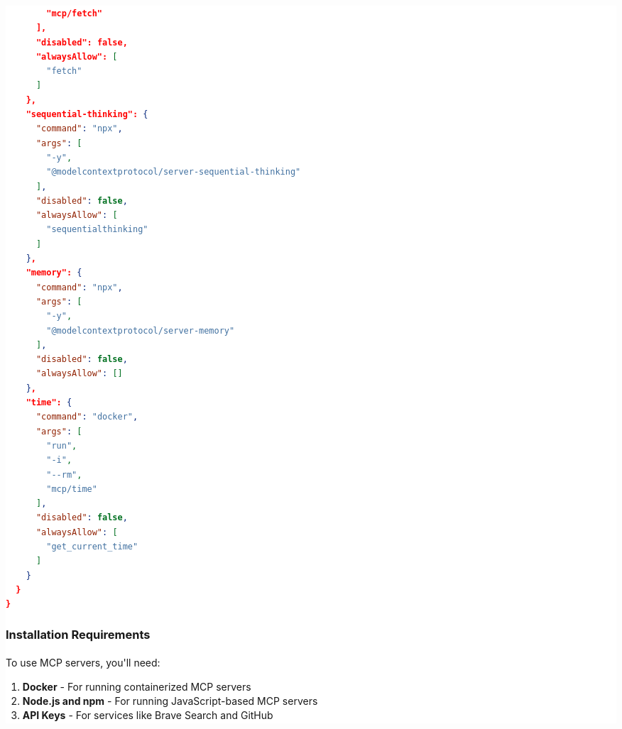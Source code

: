 ```json
        "mcp/fetch"
      ],
      "disabled": false,
      "alwaysAllow": [
        "fetch"
      ]
    },
    "sequential-thinking": {
      "command": "npx",
      "args": [
        "-y",
        "@modelcontextprotocol/server-sequential-thinking"
      ],
      "disabled": false,
      "alwaysAllow": [
        "sequentialthinking"
      ]
    },
    "memory": {
      "command": "npx",
      "args": [
        "-y",
        "@modelcontextprotocol/server-memory"
      ],
      "disabled": false,
      "alwaysAllow": []
    },
    "time": {
      "command": "docker",
      "args": [
        "run",
        "-i",
        "--rm",
        "mcp/time"
      ],
      "disabled": false,
      "alwaysAllow": [
        "get_current_time"
      ]
    }
  }
}
```

### Installation Requirements

To use MCP servers, you'll need:

1. **Docker** - For running containerized MCP servers
2. **Node.js and npm** - For running JavaScript-based MCP servers
3. **API Keys** - For services like Brave Search and GitHub
